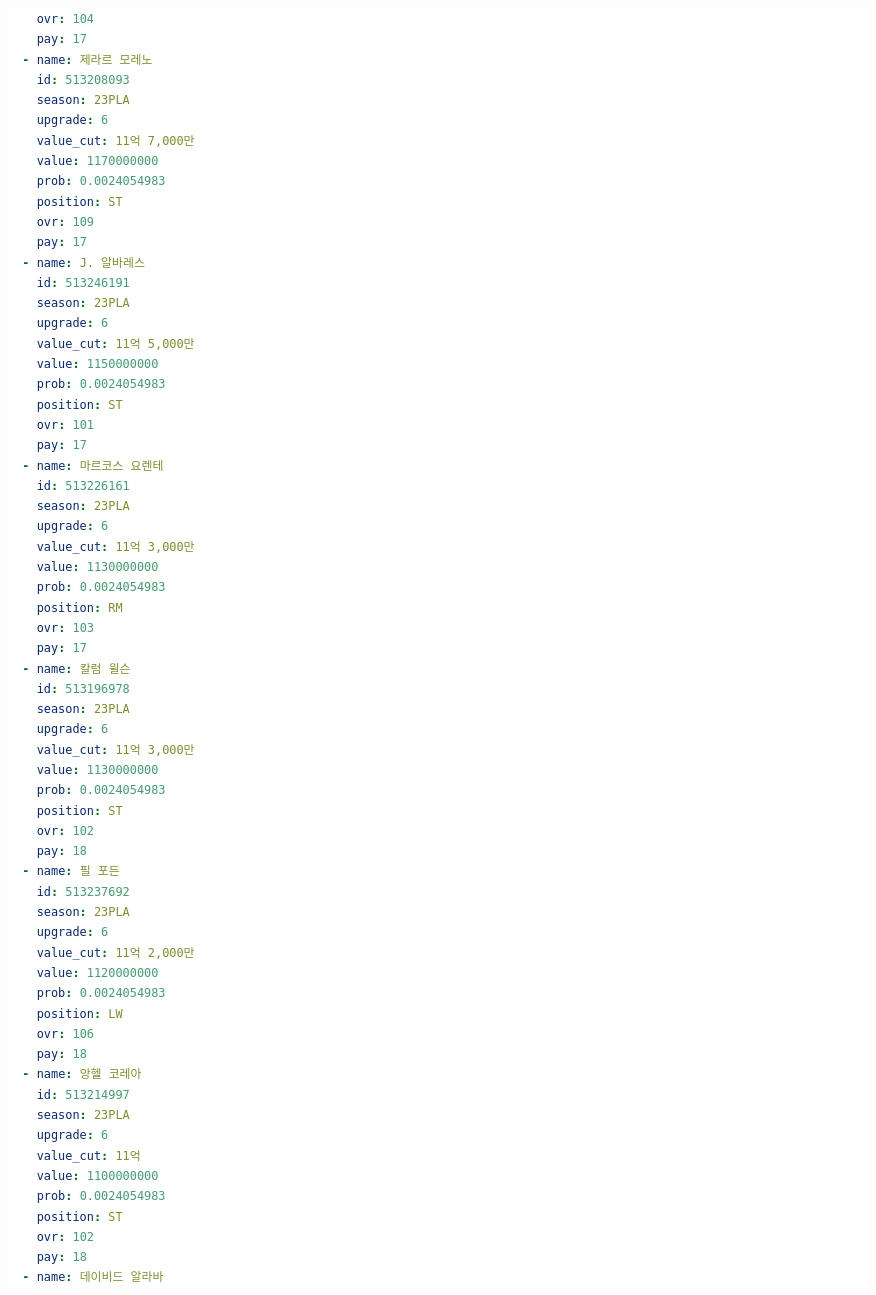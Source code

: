 ```yaml
    ovr: 104
    pay: 17
  - name: 제라르 모레노
    id: 513208093
    season: 23PLA
    upgrade: 6
    value_cut: 11억 7,000만
    value: 1170000000
    prob: 0.0024054983
    position: ST
    ovr: 109
    pay: 17
  - name: J. 알바레스
    id: 513246191
    season: 23PLA
    upgrade: 6
    value_cut: 11억 5,000만
    value: 1150000000
    prob: 0.0024054983
    position: ST
    ovr: 101
    pay: 17
  - name: 마르코스 요렌테
    id: 513226161
    season: 23PLA
    upgrade: 6
    value_cut: 11억 3,000만
    value: 1130000000
    prob: 0.0024054983
    position: RM
    ovr: 103
    pay: 17
  - name: 칼럼 윌슨
    id: 513196978
    season: 23PLA
    upgrade: 6
    value_cut: 11억 3,000만
    value: 1130000000
    prob: 0.0024054983
    position: ST
    ovr: 102
    pay: 18
  - name: 필 포든
    id: 513237692
    season: 23PLA
    upgrade: 6
    value_cut: 11억 2,000만
    value: 1120000000
    prob: 0.0024054983
    position: LW
    ovr: 106
    pay: 18
  - name: 앙헬 코레아
    id: 513214997
    season: 23PLA
    upgrade: 6
    value_cut: 11억
    value: 1100000000
    prob: 0.0024054983
    position: ST
    ovr: 102
    pay: 18
  - name: 데이비드 알라바
```